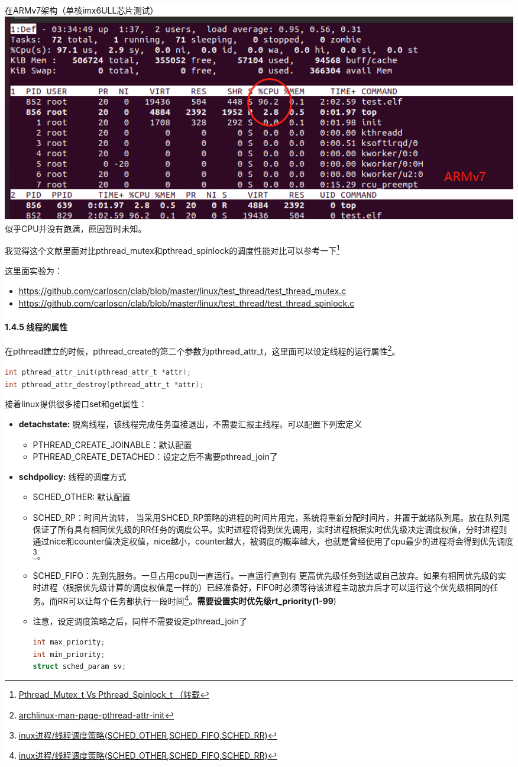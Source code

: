在ARMv7架构（单核imx6ULL芯片测试）
![WeChat Image_20220329114610](_media/160529284-5d2c28d5-c8bc-47be-a469-e17784fd993a-20220331200549651.png)
似乎CPU并没有跑满，原因暂时未知。

我觉得这个文献里面对比pthread_mutex和pthread_spinlock的调度性能对比可以参考一下[^4]

这里面实验为：

* https://github.com/carloscn/clab/blob/master/linux/test_thread/test_thread_mutex.c
* https://github.com/carloscn/clab/blob/master/linux/test_thread/test_thread_spinlock.c

#### 1.4.5 线程的属性

在pthread建立的时候，pthread_create的第二个参数为pthread_attr_t，这里面可以设定线程的运行属性[^2]。

```c
int pthread_attr_init(pthread_attr_t *attr);
int pthread_attr_destroy(pthread_attr_t *attr);
```

接着linux提供很多接口set和get属性：

* **detachstate:** 脱离线程，该线程完成任务直接退出，不需要汇报主线程。可以配置下列宏定义

  * PTHREAD_CREATE_JOINABLE：默认配置
  * PTHREAD_CREATE_DETACHED：设定之后不需要pthread_join了

* **schdpolicy:** 线程的调度方式

  * SCHED_OTHER: 默认配置
  * SCHED_RP：时间片流转， 当采用SHCED_RP策略的进程的时间片用完，系统将重新分配时间片，并置于就绪队列尾。放在队列尾保证了所有具有相同优先级的RR任务的调度公平。实时进程将得到优先调用，实时进程根据实时优先级决定调度权值，分时进程则通过nice和counter值决定权值，nice越小，counter越大，被调度的概率越大，也就是曾经使用了cpu最少的进程将会得到优先调度[^1]。 
  * SCHED_FIFO：先到先服务。一旦占用cpu则一直运行。一直运行直到有 更高优先级任务到达或自己放弃。如果有相同优先级的实时进程（根据优先级计算的调度权值是一样的）已经准备好，FIFO时必须等待该进程主动放弃后才可以运行这个优先级相同的任务。而RR可以让每个任务都执行一段时间[^1]。**需要设置实时优先级rt_priority(1-99**) 

  * 注意，设定调度策略之后，同样不需要设定pthread_join了

    ```c
    int max_priority;
    int min_priority;
    struct sched_param sv;
    

[^1]: [inux进程/线程调度策略(SCHED_OTHER,SCHED_FIFO,SCHED_RR)](https://blog.csdn.net/u012007928/article/details/40144089)
[^2]: [archlinux-man-page-pthread-attr-init](https://man.archlinux.org/man/core/man-pages/pthread_attr_init.3.en)
[^3]: [archlinux-man-page-pthread-cancel](https://man.archlinux.org/man/pthread_cancel.3) 
[^4]: [Pthread_Mutex_t Vs Pthread_Spinlock_t （转载](https://www.cnblogs.com/diyunpeng/archive/2011/06/07/2074059.html)
[^5]: [archlinux-man-pthread_setaffinity_np](https://man.archlinux.org/man/pthread_setaffinity_np.3)